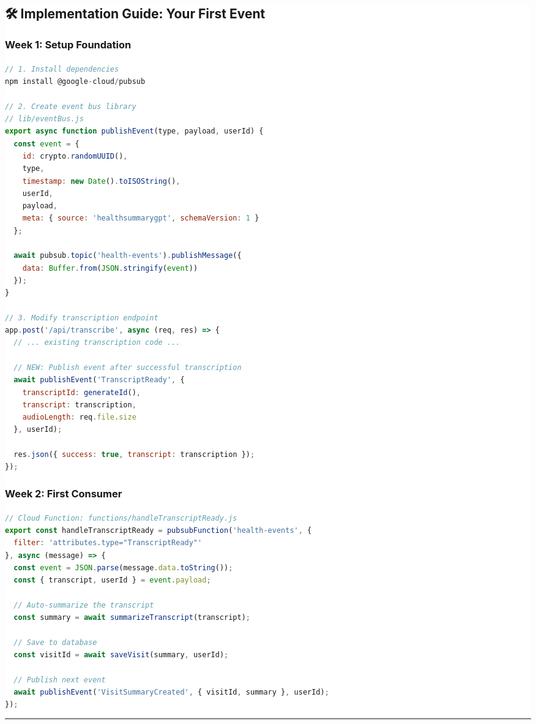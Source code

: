 ## 🛠️ **Implementation Guide: Your First Event**

### Week 1: Setup Foundation
```javascript
// 1. Install dependencies
npm install @google-cloud/pubsub

// 2. Create event bus library
// lib/eventBus.js
export async function publishEvent(type, payload, userId) {
  const event = {
    id: crypto.randomUUID(),
    type,
    timestamp: new Date().toISOString(),
    userId,
    payload,
    meta: { source: 'healthsummarygpt', schemaVersion: 1 }
  };
  
  await pubsub.topic('health-events').publishMessage({ 
    data: Buffer.from(JSON.stringify(event))
  });
}

// 3. Modify transcription endpoint
app.post('/api/transcribe', async (req, res) => {
  // ... existing transcription code ...
  
  // NEW: Publish event after successful transcription
  await publishEvent('TranscriptReady', {
    transcriptId: generateId(),
    transcript: transcription,
    audioLength: req.file.size
  }, userId);
  
  res.json({ success: true, transcript: transcription });
});
```

### Week 2: First Consumer
```javascript
// Cloud Function: functions/handleTranscriptReady.js
export const handleTranscriptReady = pubsubFunction('health-events', {
  filter: 'attributes.type="TranscriptReady"'
}, async (message) => {
  const event = JSON.parse(message.data.toString());
  const { transcript, userId } = event.payload;
  
  // Auto-summarize the transcript
  const summary = await summarizeTranscript(transcript);
  
  // Save to database
  const visitId = await saveVisit(summary, userId);
  
  // Publish next event
  await publishEvent('VisitSummaryCreated', { visitId, summary }, userId);
});
```

---